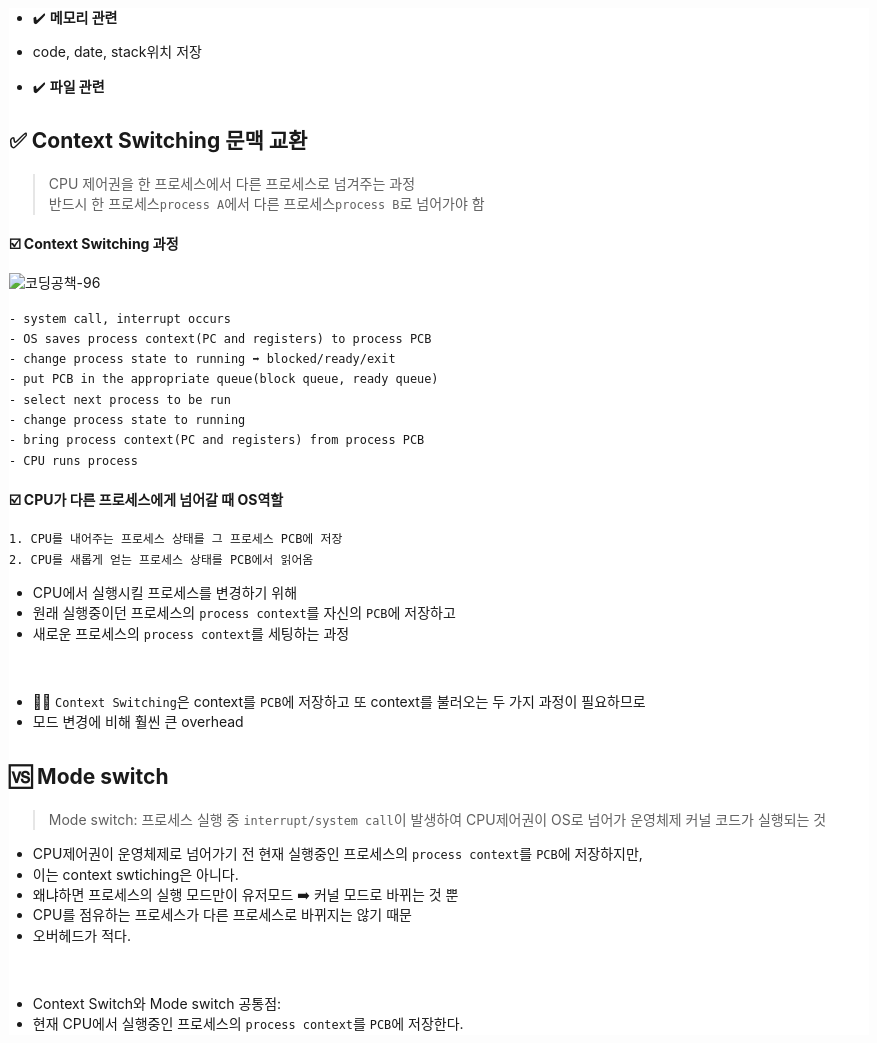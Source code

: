 - ✔️ **메모리 관련**
- code, date, stack위치 저장

- ✔️ **파일 관련**

## ✅ Context Switching 문맥 교환

> CPU 제어권을 한 프로세스에서 다른 프로세스로 넘겨주는 과정 <br>
> 반드시 한 프로세스`process A`에서 다른 프로세스`process B`로 넘어가야 함 <br>

#### ☑️ Context Switching 과정

![코딩공책-96](https://github.com/user-attachments/assets/e4f52f72-7407-4193-b9bc-317bc541d940)

```
- system call, interrupt occurs
- OS saves process context(PC and registers) to process PCB
- change process state to running ➡️ blocked/ready/exit
- put PCB in the appropriate queue(block queue, ready queue)
- select next process to be run
- change process state to running
- bring process context(PC and registers) from process PCB
- CPU runs process
```

#### ☑️ CPU가 다른 프로세스에게 넘어갈 때 OS역할

```
1. CPU를 내어주는 프로세스 상태를 그 프로세스 PCB에 저장
2. CPU를 새롭게 얻는 프로세스 상태를 PCB에서 읽어옴
```

- CPU에서 실행시킬 프로세스를 변경하기 위해
- 원래 실행중이던 프로세스의 `process context`를 자신의 `PCB`에 저장하고
- 새로운 프로세스의 `process context`를 세팅하는 과정

<br>

- 👎🏻 `Context Switching`은 context를 `PCB`에 저장하고 또 context를 불러오는 두 가지 과정이 필요하므로
- 모드 변경에 비해 훨씬 큰 overhead

## 🆚 Mode switch

> Mode switch: 프로세스 실행 중 `interrupt/system call`이 발생하여 CPU제어권이 OS로 넘어가 운영체제 커널 코드가 실행되는 것

- CPU제어권이 운영체제로 넘어가기 전 현재 실행중인 프로세스의 `process context`를 `PCB`에 저장하지만,
- 이는 context swtiching은 아니다.
- 왜냐하면 프로세스의 실행 모드만이 유저모드 ➡️ 커널 모드로 바뀌는 것 뿐
- CPU를 점유하는 프로세스가 다른 프로세스로 바뀌지는 않기 때문
- 오버헤드가 적다.

<br>

- Context Switch와 Mode switch 공통점:
- 현재 CPU에서 실행중인 프로세스의 `process context`를 `PCB`에 저장한다.

